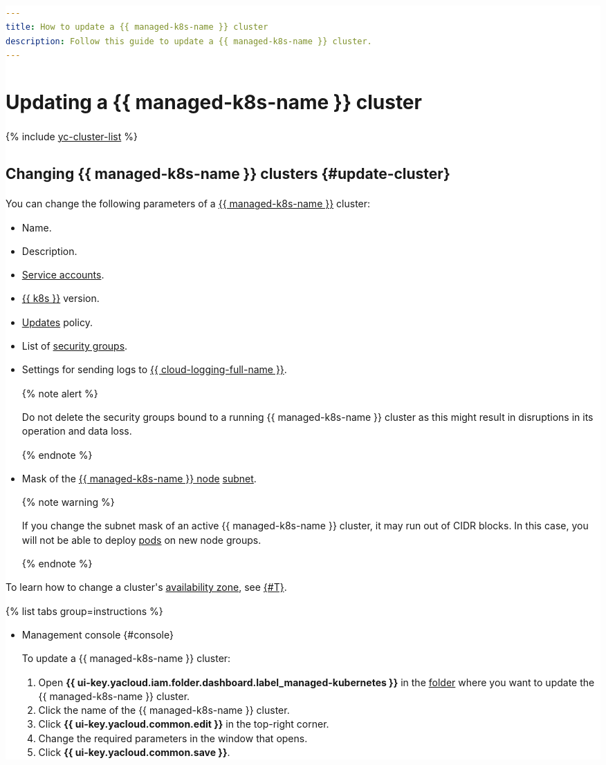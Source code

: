 ```yaml
---
title: How to update a {{ managed-k8s-name }} cluster
description: Follow this guide to update a {{ managed-k8s-name }} cluster.
---
```


# Updating a {{ managed-k8s-name }} cluster

{% include [yc-cluster-list](../../../_includes/managed-kubernetes/cluster-list.md) %}

## Changing {{ managed-k8s-name }} clusters {#update-cluster}

You can change the following parameters of a [{{ managed-k8s-name }}](../../concepts/index.md#kubernetes-cluster) cluster:
* Name.
* Description.
* [Service accounts](../../../iam/operations/sa/create.md).
* [{{ k8s }}](../../concepts/release-channels-and-updates.md) version.
* [Updates](../../concepts/release-channels-and-updates.md#updates) policy.
* List of [security groups](../connect/security-groups.md).
* Settings for sending logs to [{{ cloud-logging-full-name }}](../../../logging/).

  {% note alert %}

  Do not delete the security groups bound to a running {{ managed-k8s-name }} cluster as this might result in disruptions in its operation and data loss.

  {% endnote %}

* Mask of the [{{ managed-k8s-name }} node](../../concepts/index.md#node-group) [subnet](../../../vpc/concepts/network.md#subnet).

  {% note warning %}

  If you change the subnet mask of an active {{ managed-k8s-name }} cluster, it may run out of CIDR blocks. In this case, you will not be able to deploy [pods](../../concepts/index.md#pod) on new node groups.

  {% endnote %}

To learn how to change a cluster's [availability zone](../../../overview/concepts/geo-scope.md), see [{#T}](../../tutorials/migration-to-an-availability-zone.md).

{% list tabs group=instructions %}

- Management console {#console}

  To update a {{ managed-k8s-name }} cluster:
  1. Open **{{ ui-key.yacloud.iam.folder.dashboard.label_managed-kubernetes }}** in the [folder](../../../resource-manager/concepts/resources-hierarchy.md#folder) where you want to update the {{ managed-k8s-name }} cluster.
  1. Click the name of the {{ managed-k8s-name }} cluster.
  1. Click **{{ ui-key.yacloud.common.edit }}** in the top-right corner.
  1. Change the required parameters in the window that opens.
  1. Click **{{ ui-key.yacloud.common.save }}**.
